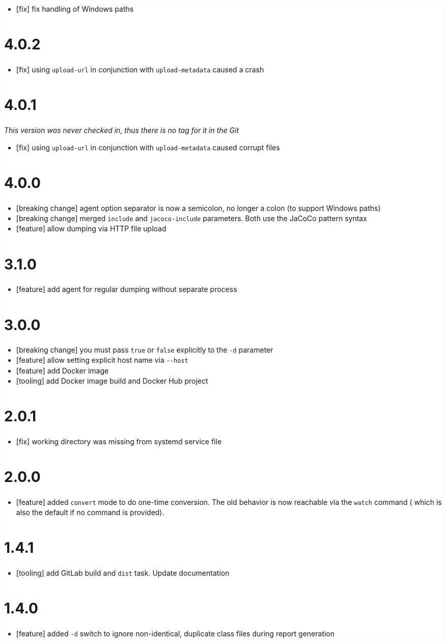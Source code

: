 - [fix] fix handling of Windows paths

# 4.0.2

- [fix] using `upload-url` in conjunction with `upload-metadata` caused a crash

# 4.0.1

_This version was never checked in, thus there is no tag for it in the Git_

- [fix] using `upload-url` in conjunction with `upload-metadata` caused corrupt files

# 4.0.0

- [breaking change] agent option separator is now a semicolon, no longer a colon (to support Windows paths)
- [breaking change] merged `include` and `jacoco-include` parameters. Both use the JaCoCo pattern syntax
- [feature] allow dumping via HTTP file upload

# 3.1.0

- [feature] add agent for regular dumping without separate process

# 3.0.0

- [breaking change] you must pass `true` or `false` explicitly to the `-d` parameter
- [feature] allow setting explicit host name via `--host`
- [feature] add Docker image
- [tooling] add Docker image build and Docker Hub project

# 2.0.1

- [fix] working directory was missing from systemd service file

# 2.0.0

- [feature] added `convert` mode to do one-time conversion. The old behavior is now reachable via the `watch` command (
  which is also the default if no command is provided).

# 1.4.1

- [tooling] add GitLab build and `dist` task. Update documentation

# 1.4.0

- [feature] added `-d` switch to ignore non-identical, duplicate class files during report generation
